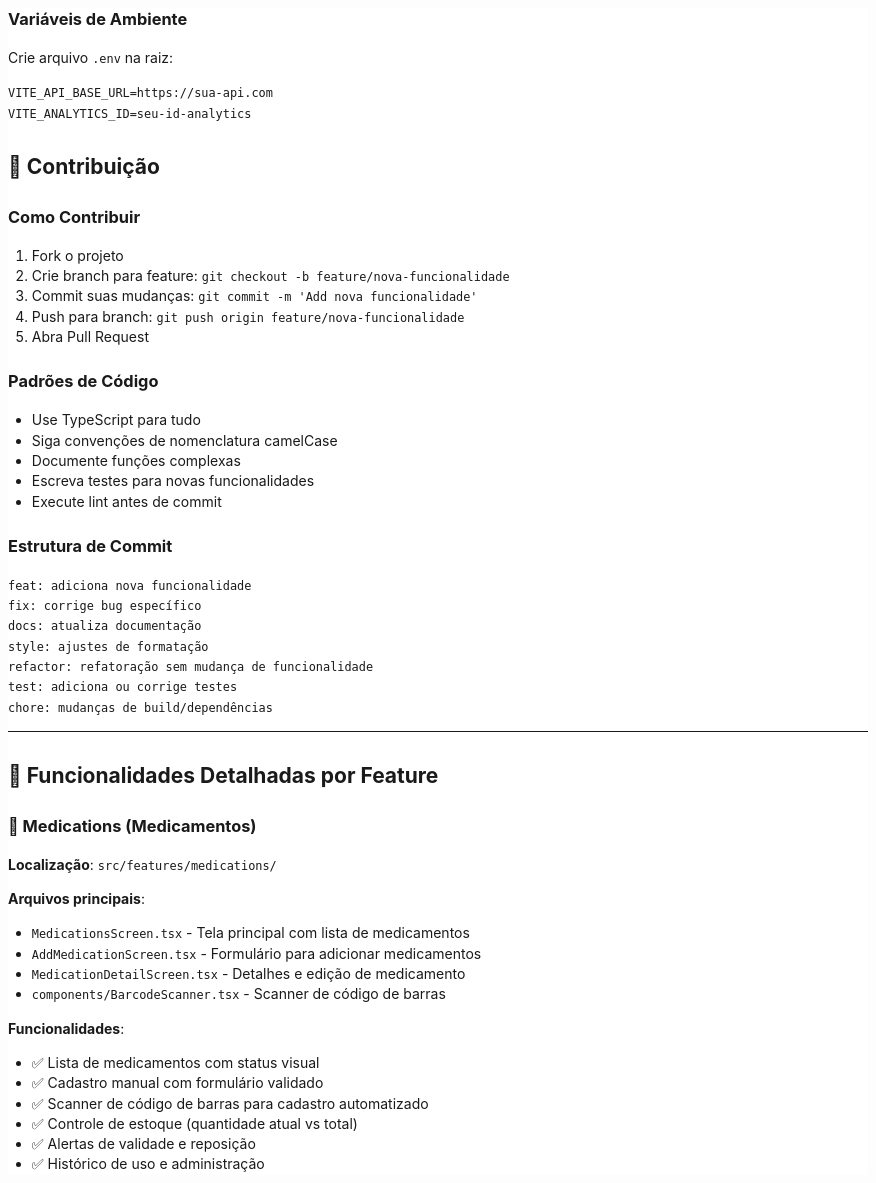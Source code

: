 ### Variáveis de Ambiente
Crie arquivo `.env` na raiz:
```
VITE_API_BASE_URL=https://sua-api.com
VITE_ANALYTICS_ID=seu-id-analytics
```

## 🤝 Contribuição

### Como Contribuir
1. Fork o projeto
2. Crie branch para feature: `git checkout -b feature/nova-funcionalidade`
3. Commit suas mudanças: `git commit -m 'Add nova funcionalidade'`
4. Push para branch: `git push origin feature/nova-funcionalidade`
5. Abra Pull Request

### Padrões de Código
- Use TypeScript para tudo
- Siga convenções de nomenclatura camelCase
- Documente funções complexas
- Escreva testes para novas funcionalidades
- Execute lint antes de commit

### Estrutura de Commit
```
feat: adiciona nova funcionalidade
fix: corrige bug específico
docs: atualiza documentação
style: ajustes de formatação
refactor: refatoração sem mudança de funcionalidade
test: adiciona ou corrige testes
chore: mudanças de build/dependências
```

---

## 📱 Funcionalidades Detalhadas por Feature

### 🏥 Medications (Medicamentos)
**Localização**: `src/features/medications/`

**Arquivos principais**:
- `MedicationsScreen.tsx` - Tela principal com lista de medicamentos
- `AddMedicationScreen.tsx` - Formulário para adicionar medicamentos
- `MedicationDetailScreen.tsx` - Detalhes e edição de medicamento
- `components/BarcodeScanner.tsx` - Scanner de código de barras

**Funcionalidades**:
- ✅ Lista de medicamentos com status visual
- ✅ Cadastro manual com formulário validado
- ✅ Scanner de código de barras para cadastro automatizado
- ✅ Controle de estoque (quantidade atual vs total)
- ✅ Alertas de validade e reposição
- ✅ Histórico de uso e administração
